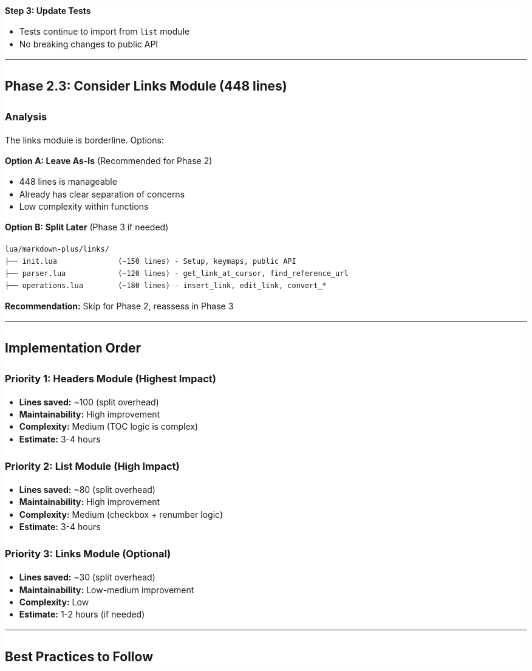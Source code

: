 **Step 3: Update Tests**
- Tests continue to import from `list` module
- No breaking changes to public API

---

## Phase 2.3: Consider Links Module (448 lines)

### Analysis

The links module is borderline. Options:

**Option A: Leave As-Is** (Recommended for Phase 2)
- 448 lines is manageable
- Already has clear separation of concerns
- Low complexity within functions

**Option B: Split Later** (Phase 3 if needed)
```
lua/markdown-plus/links/
├── init.lua              (~150 lines) - Setup, keymaps, public API
├── parser.lua            (~120 lines) - get_link_at_cursor, find_reference_url
├── operations.lua        (~180 lines) - insert_link, edit_link, convert_*
```

**Recommendation:** Skip for Phase 2, reassess in Phase 3

---

## Implementation Order

### Priority 1: Headers Module (Highest Impact)
- **Lines saved:** ~100 (split overhead)
- **Maintainability:** High improvement
- **Complexity:** Medium (TOC logic is complex)
- **Estimate:** 3-4 hours

### Priority 2: List Module (High Impact)
- **Lines saved:** ~80 (split overhead)
- **Maintainability:** High improvement
- **Complexity:** Medium (checkbox + renumber logic)
- **Estimate:** 3-4 hours

### Priority 3: Links Module (Optional)
- **Lines saved:** ~30 (split overhead)
- **Maintainability:** Low-medium improvement
- **Complexity:** Low
- **Estimate:** 1-2 hours (if needed)

---

## Best Practices to Follow

